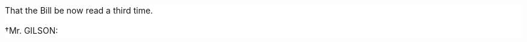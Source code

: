 <block name="quote">That the Bill be now read a third time.</block>

</speech>

<speech by="#gilson">

<from>&#x2020;Mr. <person refersTo="hansard_za">GILSON</person>:</from>
